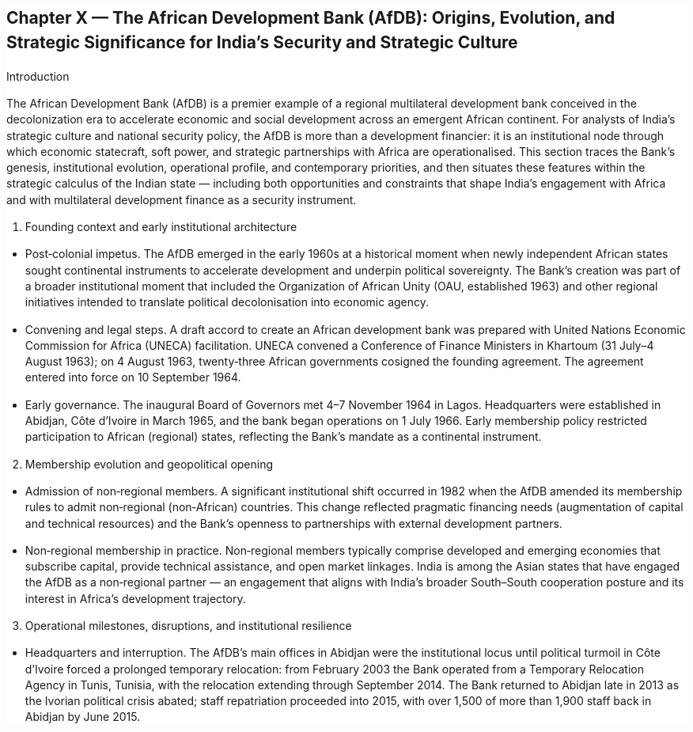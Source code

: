 
## Chapter X — The African Development Bank (AfDB): Origins, Evolution, and Strategic Significance for India’s Security and Strategic Culture

Introduction

The African Development Bank (AfDB) is a premier example of a regional multilateral development bank conceived in the decolonization era to accelerate economic and social development across an emergent African continent. For analysts of India’s strategic culture and national security policy, the AfDB is more than a development financier: it is an institutional node through which economic statecraft, soft power, and strategic partnerships with Africa are operationalised. This section traces the Bank’s genesis, institutional evolution, operational profile, and contemporary priorities, and then situates these features within the strategic calculus of the Indian state — including both opportunities and constraints that shape India’s engagement with Africa and with multilateral development finance as a security instrument.

1. Founding context and early institutional architecture

- Post‑colonial impetus. The AfDB emerged in the early 1960s at a historical moment when newly independent African states sought continental instruments to accelerate development and underpin political sovereignty. The Bank’s creation was part of a broader institutional moment that included the Organization of African Unity (OAU, established 1963) and other regional initiatives intended to translate political decolonisation into economic agency.

- Convening and legal steps. A draft accord to create an African development bank was prepared with United Nations Economic Commission for Africa (UNECA) facilitation. UNECA convened a Conference of Finance Ministers in Khartoum (31 July–4 August 1963); on 4 August 1963, twenty‑three African governments cosigned the founding agreement. The agreement entered into force on 10 September 1964.

- Early governance. The inaugural Board of Governors met 4–7 November 1964 in Lagos. Headquarters were established in Abidjan, Côte d’Ivoire in March 1965, and the bank began operations on 1 July 1966. Early membership policy restricted participation to African (regional) states, reflecting the Bank’s mandate as a continental instrument.

2. Membership evolution and geopolitical opening

- Admission of non‑regional members. A significant institutional shift occurred in 1982 when the AfDB amended its membership rules to admit non‑regional (non‑African) countries. This change reflected pragmatic financing needs (augmentation of capital and technical resources) and the Bank’s openness to partnerships with external development partners.

- Non‑regional membership in practice. Non‑regional members typically comprise developed and emerging economies that subscribe capital, provide technical assistance, and open market linkages. India is among the Asian states that have engaged the AfDB as a non‑regional partner — an engagement that aligns with India’s broader South–South cooperation posture and its interest in Africa’s development trajectory.

3. Operational milestones, disruptions, and institutional resilience

- Headquarters and interruption. The AfDB’s main offices in Abidjan were the institutional locus until political turmoil in Côte d’Ivoire forced a prolonged temporary relocation: from February 2003 the Bank operated from a Temporary Relocation Agency in Tunis, Tunisia, with the relocation extending through September 2014. The Bank returned to Abidjan late in 2013 as the Ivorian political crisis abated; staff repatriation proceeded into 2015, with over 1,500 of more than 1,900 staff back in Abidjan by June 2015.
